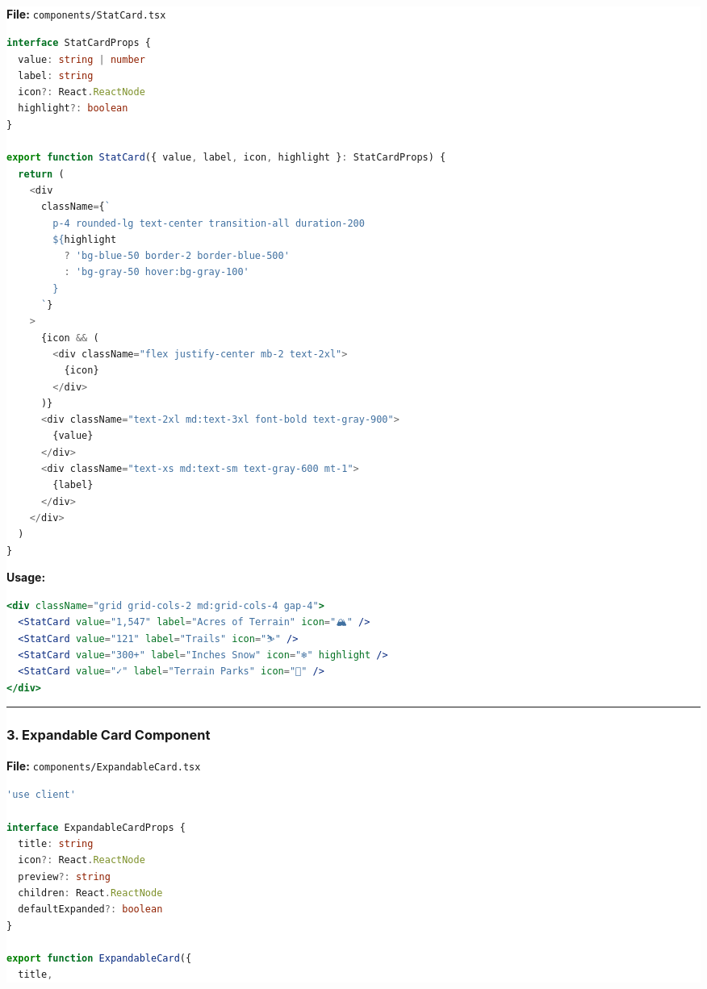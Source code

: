 **File:** `components/StatCard.tsx`

```typescript
interface StatCardProps {
  value: string | number
  label: string
  icon?: React.ReactNode
  highlight?: boolean
}

export function StatCard({ value, label, icon, highlight }: StatCardProps) {
  return (
    <div
      className={`
        p-4 rounded-lg text-center transition-all duration-200
        ${highlight 
          ? 'bg-blue-50 border-2 border-blue-500' 
          : 'bg-gray-50 hover:bg-gray-100'
        }
      `}
    >
      {icon && (
        <div className="flex justify-center mb-2 text-2xl">
          {icon}
        </div>
      )}
      <div className="text-2xl md:text-3xl font-bold text-gray-900">
        {value}
      </div>
      <div className="text-xs md:text-sm text-gray-600 mt-1">
        {label}
      </div>
    </div>
  )
}
```

**Usage:**
```jsx
<div className="grid grid-cols-2 md:grid-cols-4 gap-4">
  <StatCard value="1,547" label="Acres of Terrain" icon="🏔️" />
  <StatCard value="121" label="Trails" icon="⛷️" />
  <StatCard value="300+" label="Inches Snow" icon="❄️" highlight />
  <StatCard value="✓" label="Terrain Parks" icon="🎢" />
</div>
```

---

### 3. Expandable Card Component

**File:** `components/ExpandableCard.tsx`

```typescript
'use client'

interface ExpandableCardProps {
  title: string
  icon?: React.ReactNode
  preview?: string
  children: React.ReactNode
  defaultExpanded?: boolean
}

export function ExpandableCard({ 
  title, 
```